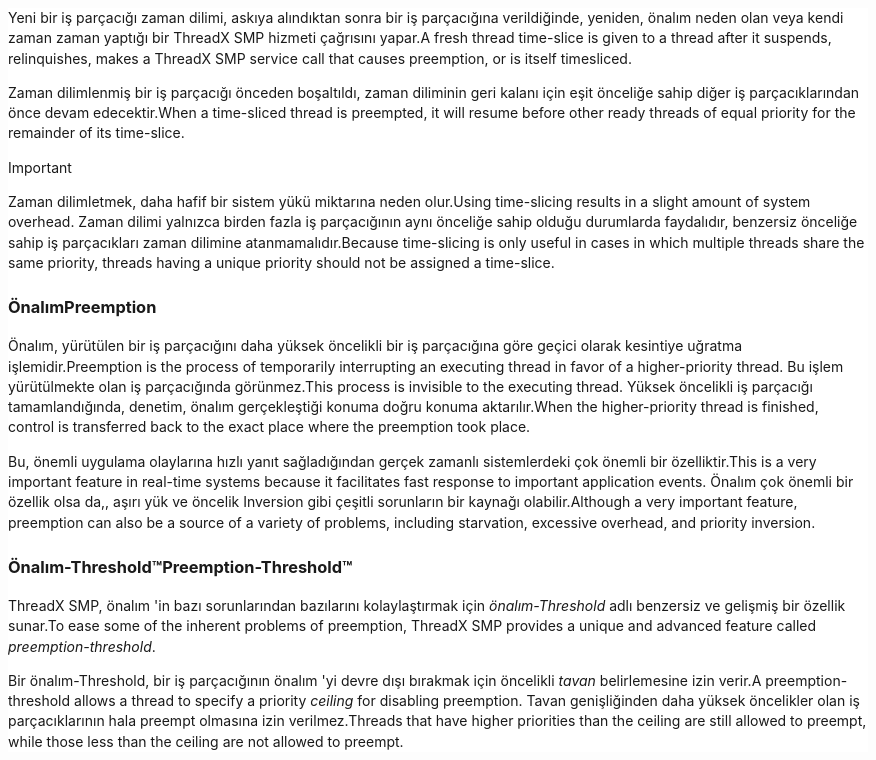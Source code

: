 <span data-ttu-id="1ef63-278">Yeni bir iş parçacığı zaman dilimi, askıya alındıktan sonra bir iş parçacığına verildiğinde, yeniden, önalım neden olan veya kendi zaman zaman yaptığı bir ThreadX SMP hizmeti çağrısını yapar.</span><span class="sxs-lookup"><span data-stu-id="1ef63-278">A fresh thread time-slice is given to a thread after it suspends, relinquishes, makes a ThreadX SMP service call that causes preemption, or is itself timesliced.</span></span>

<span data-ttu-id="1ef63-279">Zaman dilimlenmiş bir iş parçacığı önceden boşaltıldı, zaman diliminin geri kalanı için eşit önceliğe sahip diğer iş parçacıklarından önce devam edecektir.</span><span class="sxs-lookup"><span data-stu-id="1ef63-279">When a time-sliced thread is preempted, it will resume before other ready threads of equal priority for the remainder of its time-slice.</span></span>

> [!IMPORTANT]
> <span data-ttu-id="1ef63-280">Zaman dilimletmek, daha hafif bir sistem yükü miktarına neden olur.</span><span class="sxs-lookup"><span data-stu-id="1ef63-280">Using time-slicing results in a slight amount of system overhead.</span></span> <span data-ttu-id="1ef63-281">Zaman dilimi yalnızca birden fazla iş parçacığının aynı önceliğe sahip olduğu durumlarda faydalıdır, benzersiz önceliğe sahip iş parçacıkları zaman dilimine atanmamalıdır.</span><span class="sxs-lookup"><span data-stu-id="1ef63-281">Because time-slicing is only useful in cases in which multiple threads share the same priority, threads having a unique priority should not be assigned a time-slice.</span></span>

### <a name="preemption"></a><span data-ttu-id="1ef63-282">Önalım</span><span class="sxs-lookup"><span data-stu-id="1ef63-282">Preemption</span></span> 
<span data-ttu-id="1ef63-283">Önalım, yürütülen bir iş parçacığını daha yüksek öncelikli bir iş parçacığına göre geçici olarak kesintiye uğratma işlemidir.</span><span class="sxs-lookup"><span data-stu-id="1ef63-283">Preemption is the process of temporarily interrupting an executing thread in favor of a higher-priority thread.</span></span> <span data-ttu-id="1ef63-284">Bu işlem yürütülmekte olan iş parçacığında görünmez.</span><span class="sxs-lookup"><span data-stu-id="1ef63-284">This process is invisible to the executing thread.</span></span> <span data-ttu-id="1ef63-285">Yüksek öncelikli iş parçacığı tamamlandığında, denetim, önalım gerçekleştiği konuma doğru konuma aktarılır.</span><span class="sxs-lookup"><span data-stu-id="1ef63-285">When the higher-priority thread is finished, control is transferred back to the exact place where the preemption took place.</span></span>

<span data-ttu-id="1ef63-286">Bu, önemli uygulama olaylarına hızlı yanıt sağladığından gerçek zamanlı sistemlerdeki çok önemli bir özelliktir.</span><span class="sxs-lookup"><span data-stu-id="1ef63-286">This is a very important feature in real-time systems because it facilitates fast response to important application events.</span></span> <span data-ttu-id="1ef63-287">Önalım çok önemli bir özellik olsa da,, aşırı yük ve öncelik Inversion gibi çeşitli sorunların bir kaynağı olabilir.</span><span class="sxs-lookup"><span data-stu-id="1ef63-287">Although a very important feature, preemption can also be a source of a variety of problems, including starvation, excessive overhead, and priority inversion.</span></span>

### <a name="preemption-threshold"></a><span data-ttu-id="1ef63-288">Önalım-Threshold™</span><span class="sxs-lookup"><span data-stu-id="1ef63-288">Preemption-Threshold™</span></span> 
<span data-ttu-id="1ef63-289">ThreadX SMP, önalım 'in bazı sorunlarından bazılarını kolaylaştırmak için *önalım-Threshold* adlı benzersiz ve gelişmiş bir özellik sunar.</span><span class="sxs-lookup"><span data-stu-id="1ef63-289">To ease some of the inherent problems of preemption, ThreadX SMP provides a unique and advanced feature called *preemption-threshold*.</span></span>

<span data-ttu-id="1ef63-290">Bir önalım-Threshold, bir iş parçacığının önalım 'yi devre dışı bırakmak için öncelikli *tavan* belirlemesine izin verir.</span><span class="sxs-lookup"><span data-stu-id="1ef63-290">A preemption-threshold allows a thread to specify a priority *ceiling* for disabling preemption.</span></span> <span data-ttu-id="1ef63-291">Tavan genişliğinden daha yüksek öncelikler olan iş parçacıklarının hala preempt olmasına izin verilmez.</span><span class="sxs-lookup"><span data-stu-id="1ef63-291">Threads that have higher priorities than the ceiling are still allowed to preempt, while those less than the ceiling are not allowed to preempt.</span></span>
